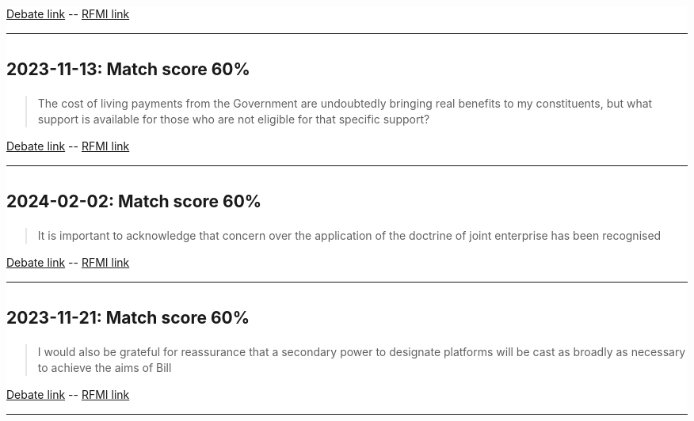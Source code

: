 [Debate link](https://www.theyworkforyou.com/debates/?id=2023-11-13c.377.1)  --  [RFMI link](https://www.theyworkforyou.com/mp/25895/register)


---



## 2023-11-13: Match score 60%

>The cost of living payments from the Government are undoubtedly bringing real benefits to my constituents, but what support is available for those who are not eligible for that specific support?

[Debate link](https://www.theyworkforyou.com/debates/?id=2023-11-13c.377.1)  --  [RFMI link](https://www.theyworkforyou.com/mp/25895/register)


---



## 2024-02-02: Match score 60%

>It is important to acknowledge that concern over the application of the doctrine of joint enterprise has been recognised

[Debate link](https://www.theyworkforyou.com/debates/?id=2024-02-02c.1140.0)  --  [RFMI link](https://www.theyworkforyou.com/mp/25895/register)


---



## 2023-11-21: Match score 60%

>I would also be grateful for reassurance that a secondary power to designate platforms will be cast as broadly as necessary to achieve the aims of Bill

[Debate link](https://www.theyworkforyou.com/debates/?id=2023-11-21a.271.2)  --  [RFMI link](https://www.theyworkforyou.com/mp/25895/register)


---

